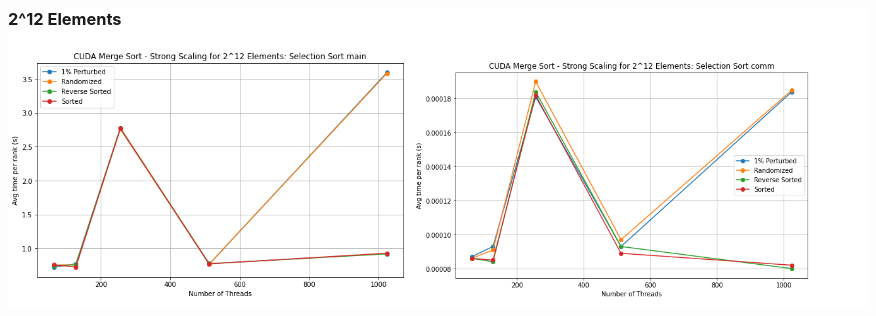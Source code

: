 ### 2^12 Elements

<img src="./Report_Images/SelectionSort/cuda-strong-15.png" alt="Average-Time-main-Strong Scaling" width="400">
<img src="./Report_Images/SelectionSort/cuda-strong-16.png" alt="Average-Time-main-Strong Scaling" width="400">